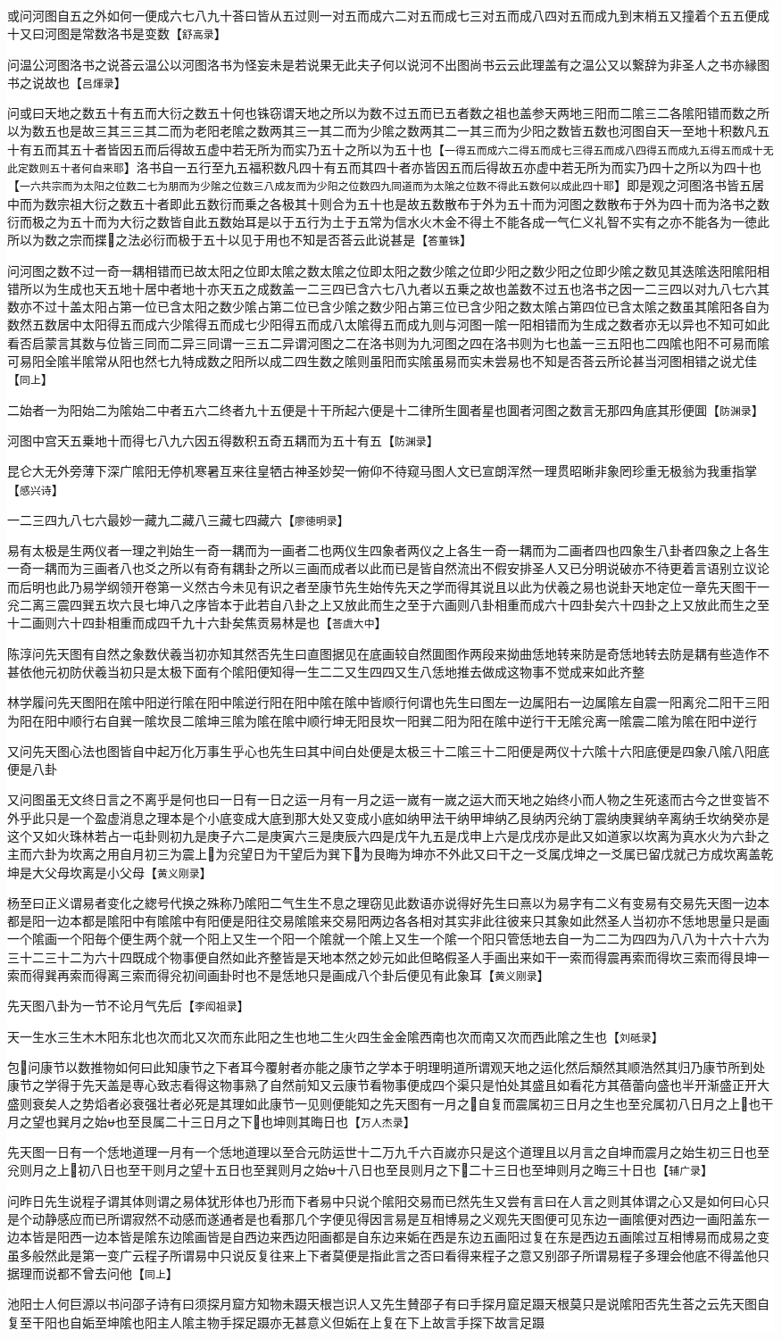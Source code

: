 或问河图自五之外如何一便成六七八九十荅曰皆从五过则一对五而成六二对五而成七三对五而成八四对五而成九到末梢五又撞着个五五便成十又曰河图是常数洛书是变数【`舒高录`】  

问温公河图洛书之说荅云温公以河图洛书为怪妄未是若说果无此夫子何以说河不出图尚书云云此理盖有之温公又以繋辞为非圣人之书亦縁图书之说故也【`吕煇录`】  

问或曰天地之数五十有五而大衍之数五十何也铢窃谓天地之所以为数不过五而已五者数之祖也盖参天两地三阳而二隂三二各隂阳错而数之所以为数五也是故三其三三其二而为老阳老隂之数两其三一其二而为少隂之数两其二一其三而为少阳之数皆五数也河图自天一至地十积数凡五十有五而其五十者皆因五而后得故五虚中若无所为而实乃五十之所以为五十也【`一得五而成六二得五而成七三得五而成八四得五而成九五得五而成十无此定数则五十者何自来耶`】洛书自一五行至九五福积数凡四十有五而其四十者亦皆因五而后得故五亦虚中若无所为而实乃四十之所以为四十也【`一六共宗而为太阳之位数二七为朋而为少隂之位数三八成友而为少阳之位数四九同道而为太隂之位数不得此五数何以成此四十耶`】即是观之河图洛书皆五居中而为数宗祖大衍之数五十者即此五数衍而乗之各极其十则合为五十也是故五数散布于外为五十而为河图之数散布于外为四十而为洛书之数衍而极之为五十而为大衍之数皆自此五数始耳是以于五行为土于五常为信水火木金不得土不能各成一气仁义礼智不实有之亦不能各为一徳此所以为数之宗而揲之法必衍而极于五十以见于用也不知是否荅云此说甚是【`答董铢`】  

问河图之数不过一奇一耦相错而已故太阳之位即太隂之数太隂之位即太阳之数少隂之位即少阳之数少阳之位即少隂之数见其迭隂迭阳隂阳相错所以为生成也天五地十居中者地十亦天五之成数盖一二三四已含六七八九者以五乗之故也盖数不过五也洛书之因一二三四以对九八七六其数亦不过十盖太阳占第一位已含太阳之数少隂占第二位已含少隂之数少阳占第三位已含少阳之数太隂占第四位已含太隂之数虽其隂阳各自为数然五数居中太阳得五而成六少隂得五而成七少阳得五而成八太隂得五而成九则与河图一隂一阳相错而为生成之数者亦无以异也不知可如此看否启蒙言其数与位皆三同而二异三同谓一三五二异谓河图之二在洛书则为九河图之四在洛书则为七也盖一三五阳也二四隂也阳不可易而隂可易阳全隂半隂常从阳也然七九特成数之阳所以成二四生数之隂则虽阳而实隂虽易而实未尝易也不知是否荅云所论甚当河图相错之说尤佳【`同上`】  

二始者一为阳始二为隂始二中者五六二终者九十五便是十干所起六便是十二律所生圎者星也圎者河图之数言无那四角底其形便圎【`防渊录`】  

河图中宫天五乗地十而得七八九六因五得数积五奇五耦而为五十有五【`防渊录`】  

昆仑大无外旁薄下深广隂阳无停机寒暑互来往皇牺古神圣妙契一俯仰不待窥马图人文已宣朗浑然一理贯昭晰非象罔珍重无极翁为我重指掌【`感兴诗`】  

一二三四九八七六最妙一藏九二藏八三藏七四藏六【`廖徳明录`】  

易有太极是生两仪者一理之判始生一奇一耦而为一画者二也两仪生四象者两仪之上各生一奇一耦而为二画者四也四象生八卦者四象之上各生一奇一耦而为三画者八也爻之所以有奇有耦卦之所以三画而成者以此而已是皆自然流出不假安排圣人又已分明说破亦不待更着言语别立议论而后明也此乃易学纲领开卷第一义然古今未见有识之者至康节先生始传先天之学而得其说且以此为伏羲之易也说卦天地定位一章先天图干一兊二离三震四巽五坎六艮七坤八之序皆本于此若自八卦之上又放此而生之至于六画则八卦相重而成六十四卦矣六十四卦之上又放此而生之至十二画则六十四卦相重而成四千九十六卦矣焦贡易林是也【`荅虞大中`】  

陈淳问先天图有自然之象数伏羲当初亦知其然否先生曰直图据见在底画较自然圎图作两段来拗曲恁地转来防是奇恁地转去防是耦有些造作不甚依他元初防伏羲当初只是太极下面有个隂阳便知得一生二二又生四四又生八恁地推去做成这物事不觉成来如此齐整  

林学履问先天图阳在隂中阳逆行隂在阳中隂逆行阳在阳中隂在隂中皆顺行何谓也先生曰图左一边属阳右一边属隂左自震一阳离兊二阳干三阳为阳在阳中顺行右自巽一隂坎艮二隂坤三隂为隂在隂中顺行坤无阳艮坎一阳巽二阳为阳在隂中逆行干无隂兊离一隂震二隂为隂在阳中逆行  

又问先天图心法也图皆自中起万化万事生乎心也先生曰其中间白处便是太极三十二隂三十二阳便是两仪十六隂十六阳底便是四象八隂八阳底便是八卦  

又问图虽无文终日言之不离乎是何也曰一日有一日之运一月有一月之运一嵗有一嵗之运大而天地之始终小而人物之生死逺而古今之世变皆不外乎此只是一个盈虚消息之理本是个小底变成大底到那大处又变成小底如纳甲法干纳甲坤纳乙艮纳丙兊纳丁震纳庚巽纳辛离纳壬坎纳癸亦是这个又如火珠林若占一屯卦则初九是庚子六二是庚寅六三是庚辰六四是戊午九五是戊申上六是戊戌亦是此又如道家以坎离为真水火为六卦之主而六卦为坎离之用自月初三为震上为兊望日为干望后为巽下为艮晦为坤亦不外此又曰干之一爻属戊坤之一爻属已留戊就己方成坎离盖乾坤是大父母坎离是小父母【`黄义刚录`】  

杨至曰正义谓易者变化之緫号代换之殊称乃隂阳二气生生不息之理窃见此数语亦说得好先生曰熹以为易字有二义有变易有交易先天图一边本都是阳一边本都是隂阳中有隂隂中有阳便是阳往交易隂隂来交易阳两边各各相对其实非此往彼来只其象如此然圣人当初亦不恁地思量只是画一个隂画一个阳毎个便生两个就一个阳上又生一个阳一个隂就一个隂上又生一个隂一个阳只管恁地去自一为二二为四四为八八为十六十六为三十二三十二为六十四既成个物事便自然如此齐整皆是天地本然之妙元如此但略假圣人手画出来如干一索而得震再索而得坎三索而得艮坤一索而得巽再索而得离三索而得兊初间画卦时也不是恁地只是画成八个卦后便见有此象耳【`黄义刚录`】  

先天图八卦为一节不论月气先后【`李闳祖录`】  

天一生水三生木木阳东北也次而北又次而东此阳之生也地二生火四生金金隂西南也次而南又次而西此隂之生也【`刘砥录`】  

包问康节以数推物如何曰此知康节之下者耳今覆射者亦能之康节之学本于明理明道所谓观天地之运化然后頽然其顺浩然其归乃康节所到处康节之学得于先天盖是専心致志看得这物事熟了自然前知又云康节看物事便成四个渠只是怕处其盛且如看花方其蓓蕾向盛也半开渐盛正开大盛则衰矣人之势熖者必衰强壮者必死是其理如此康节一见则便能知之先天图有一月之自复而震属初三日月之生也至兊属初八日月之上也干月之望也巽月之始也至艮属二十三日月之下也坤则其晦日也【`万人杰录`】  

先天图一日有一个恁地道理一月有一个恁地道理以至合元防运世十二万九千六百嵗亦只是这个道理且以月言之自坤而震月之始生初三日也至兊则月之上初八日也至干则月之望十五日也至巽则月之始十八日也至艮则月之下二十三日也至坤则月之晦三十日也【`辅广录`】  

问昨日先生说程子谓其体则谓之易体犹形体也乃形而下者易中只说个隂阳交易而已然先生又尝有言曰在人言之则其体谓之心又是如何曰心只是个动静感应而已所谓寂然不动感而遂通者是也看那几个字便见得因言易是互相博易之义观先天图便可见东边一画隂便对西边一画阳盖东一边本皆是阳西一边本皆是隂东边隂画皆是自西边来西边阳画都是自东边来姤在西是东边五画阳过复在东是西边五画隂过互相博易而成易之变虽多般然此是第一变广云程子所谓易中只说反复往来上下者莫便是指此言之否曰看得来程子之意又别邵子所谓易程子多理会他底不得盖他只据理而说都不曾去问他【`同上`】  

池阳士人何巨源以书问邵子诗有曰须探月窟方知物未蹑天根岂识人又先生賛邵子有曰手探月窟足蹑天根莫只是说隂阳否先生荅之云先天图自复至干阳也自姤至坤隂也阳主人隂主物手探足蹑亦无甚意义但姤在上复在下上故言手探下故言足蹑  
